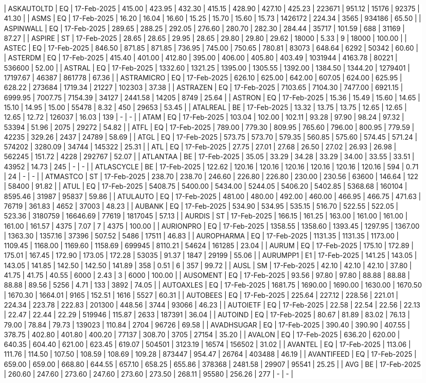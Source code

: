 | ASKAUTOLTD | EQ | 17-Feb-2025 | 415.00 | 423.95 | 432.30 | 415.15 | 428.90 | 427.10 | 425.23 | 223671 | 951.12 | 15176 | 92375 | 41.30 |
| ASMS | EQ | 17-Feb-2025 | 16.20 | 16.04 | 16.60 | 15.25 | 15.70 | 15.60 | 15.73 | 1426172 | 224.34 | 3565 | 934186 | 65.50 |
| ASPINWALL | EQ | 17-Feb-2025 | 289.65 | 288.25 | 292.05 | 276.60 | 280.70 | 282.30 | 284.44 | 35717 | 101.59 | 688 | 31169 | 87.27 |
| ASPIRE | ST | 17-Feb-2025 | 28.65 | 28.65 | 29.95 | 28.65 | 29.80 | 29.80 | 29.62 | 18000 | 5.33 | 9 | 18000 | 100.00 |
| ASTEC | EQ | 17-Feb-2025 | 846.50 | 871.85 | 871.85 | 736.95 | 745.00 | 750.65 | 780.81 | 83073 | 648.64 | 6292 | 50342 | 60.60 |
| ASTERDM | EQ | 17-Feb-2025 | 415.40 | 401.00 | 412.80 | 395.00 | 406.00 | 405.80 | 403.49 | 1031944 | 4163.78 | 80221 | 536600 | 52.00 |
| ASTRAL | EQ | 17-Feb-2025 | 1332.60 | 1321.25 | 1395.00 | 1305.55 | 1392.00 | 1384.50 | 1344.20 | 1279401 | 17197.67 | 46387 | 861778 | 67.36 |
| ASTRAMICRO | EQ | 17-Feb-2025 | 626.10 | 625.00 | 642.00 | 607.05 | 624.00 | 625.95 | 628.22 | 273684 | 1719.34 | 21227 | 102303 | 37.38 |
| ASTRAZEN | EQ | 17-Feb-2025 | 7103.65 | 7104.30 | 7477.00 | 6921.15 | 6999.95 | 7007.75 | 7154.39 | 34127 | 2441.58 | 14205 | 8749 | 25.64 |
| ASTRON | EQ | 17-Feb-2025 | 15.36 | 15.49 | 15.60 | 14.65 | 15.10 | 14.95 | 15.00 | 55478 | 8.32 | 450 | 29653 | 53.45 |
| ATALREAL | BE | 17-Feb-2025 | 13.32 | 13.75 | 13.75 | 12.65 | 12.65 | 12.65 | 12.72 | 126037 | 16.03 | 139 | - | - |
| ATAM | EQ | 17-Feb-2025 | 103.04 | 102.00 | 102.11 | 93.28 | 97.90 | 98.24 | 97.32 | 53394 | 51.96 | 2075 | 29272 | 54.82 |
| ATFL | EQ | 17-Feb-2025 | 789.00 | 779.30 | 809.95 | 765.60 | 796.00 | 800.95 | 779.59 | 42235 | 329.26 | 2437 | 24789 | 58.69 |
| ATGL | EQ | 17-Feb-2025 | 573.75 | 573.70 | 579.35 | 560.85 | 575.60 | 574.45 | 571.24 | 574202 | 3280.09 | 34744 | 145322 | 25.31 |
| ATL | EQ | 17-Feb-2025 | 27.75 | 27.01 | 27.68 | 26.50 | 27.02 | 26.93 | 26.98 | 562245 | 151.72 | 4228 | 292767 | 52.07 |
| ATLANTAA | BE | 17-Feb-2025 | 35.05 | 33.29 | 34.28 | 33.29 | 34.00 | 33.55 | 33.51 | 43952 | 14.73 | 245 | - | - |
| ATLASCYCLE | BE | 17-Feb-2025 | 122.62 | 120.16 | 120.16 | 120.16 | 120.16 | 120.16 | 120.16 | 594 | 0.71 | 24 | - | - |
| ATMASTCO | ST | 17-Feb-2025 | 238.70 | 238.70 | 246.60 | 226.80 | 226.80 | 230.00 | 230.56 | 63600 | 146.64 | 122 | 58400 | 91.82 |
| ATUL | EQ | 17-Feb-2025 | 5408.75 | 5400.00 | 5434.00 | 5244.05 | 5406.20 | 5402.85 | 5368.68 | 160104 | 8595.46 | 31987 | 95837 | 59.86 |
| ATULAUTO | EQ | 17-Feb-2025 | 481.00 | 480.00 | 492.00 | 460.00 | 466.95 | 466.75 | 471.63 | 76719 | 361.83 | 4652 | 37003 | 48.23 |
| AUBANK | EQ | 17-Feb-2025 | 534.90 | 534.95 | 535.15 | 516.70 | 522.55 | 522.05 | 523.36 | 3180759 | 16646.69 | 77619 | 1817045 | 57.13 |
| AURDIS | ST | 17-Feb-2025 | 166.15 | 161.25 | 163.00 | 161.00 | 161.00 | 161.00 | 161.57 | 4375 | 7.07 | 7 | 4375 | 100.00 |
| AURIONPRO | EQ | 17-Feb-2025 | 1358.55 | 1358.60 | 1393.45 | 1297.95 | 1367.00 | 1363.30 | 1357.16 | 37396 | 507.52 | 5486 | 17511 | 46.83 |
| AUROPHARMA | EQ | 17-Feb-2025 | 1131.35 | 1131.35 | 1173.00 | 1109.45 | 1168.00 | 1169.60 | 1158.69 | 699945 | 8110.21 | 54624 | 161285 | 23.04 |
| AURUM | EQ | 17-Feb-2025 | 175.10 | 172.89 | 175.01 | 167.45 | 172.90 | 173.05 | 172.28 | 53035 | 91.37 | 1847 | 29199 | 55.06 |
| AURUMPP1 | E1 | 17-Feb-2025 | 141.25 | 143.05 | 143.05 | 141.85 | 142.50 | 142.50 | 141.89 | 358 | 0.51 | 6 | 357 | 99.72 |
| AUSL | SM | 17-Feb-2025 | 42.10 | 42.10 | 42.10 | 37.80 | 41.75 | 41.75 | 40.55 | 6000 | 2.43 | 3 | 6000 | 100.00 |
| AUSOMENT | EQ | 17-Feb-2025 | 93.56 | 97.80 | 97.80 | 88.88 | 88.88 | 88.88 | 89.56 | 5256 | 4.71 | 133 | 3892 | 74.05 |
| AUTOAXLES | EQ | 17-Feb-2025 | 1681.75 | 1690.00 | 1690.00 | 1630.00 | 1670.50 | 1670.30 | 1664.01 | 9165 | 152.51 | 1616 | 5527 | 60.31 |
| AUTOBEES | EQ | 17-Feb-2025 | 225.64 | 227.12 | 228.56 | 221.01 | 224.34 | 223.78 | 222.83 | 201300 | 448.56 | 3744 | 93066 | 46.23 |
| AUTOIETF | EQ | 17-Feb-2025 | 22.58 | 22.54 | 22.56 | 22.13 | 22.47 | 22.44 | 22.29 | 519946 | 115.87 | 2633 | 187391 | 36.04 |
| AUTOIND | EQ | 17-Feb-2025 | 80.67 | 81.89 | 83.02 | 76.13 | 79.00 | 78.84 | 79.73 | 139023 | 110.84 | 2704 | 96726 | 69.58 |
| AVADHSUGAR | EQ | 17-Feb-2025 | 390.40 | 390.90 | 407.55 | 378.75 | 402.80 | 401.80 | 400.20 | 77137 | 308.70 | 3705 | 27154 | 35.20 |
| AVALON | EQ | 17-Feb-2025 | 636.20 | 620.00 | 640.35 | 604.40 | 621.00 | 623.45 | 619.07 | 504501 | 3123.19 | 16574 | 156502 | 31.02 |
| AVANTEL | EQ | 17-Feb-2025 | 113.06 | 111.76 | 114.50 | 107.50 | 108.59 | 108.69 | 109.28 | 873447 | 954.47 | 26764 | 403488 | 46.19 |
| AVANTIFEED | EQ | 17-Feb-2025 | 659.00 | 659.00 | 668.80 | 644.55 | 657.10 | 658.25 | 655.86 | 378368 | 2481.58 | 29907 | 95541 | 25.25 |
| AVG | BE | 17-Feb-2025 | 260.60 | 247.60 | 273.60 | 247.60 | 273.60 | 273.50 | 268.11 | 95580 | 256.26 | 277 | - | - |